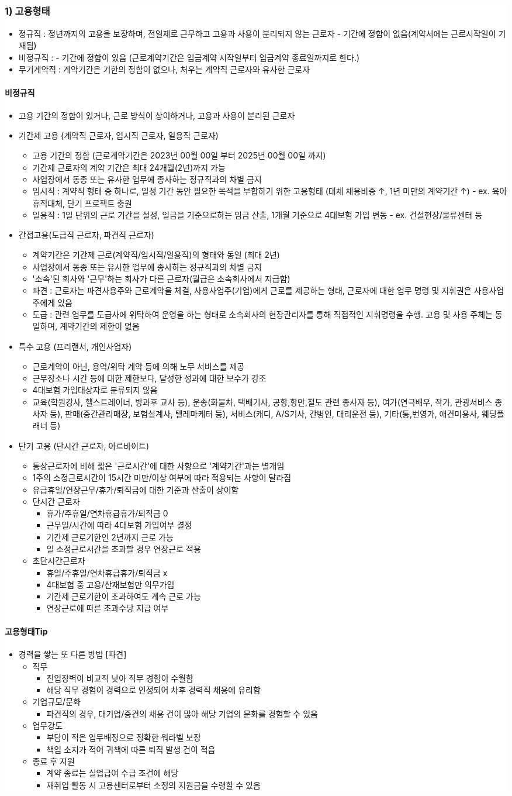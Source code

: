 ### 1) 고용형태
- 정규직 : 정년까지의 고용을 보장하며, 전일제로 근무하고 고용과 사용이 분리되지 않는 근로자 - 기간에 정함이 없음(계약서에는 근로시작일이 기재됨)
- 비정규직 : - 기간에 정함이 있음 (근로계약기간은 임금계약 시작일부터 임금계약 종료일까지로 한다.)
- 무기계약직 : 계약기간은 기한의 정함이 없으나, 처우는 계약직 근로자와 유사한 근로자

#### 비정규직
- 고용 기간의 정함이 있거나, 근로 방식이 상이하거나, 고용과 사용이 분리된 근로자
- 기간제 고용 (계약직 근로자, 임시직 근로자, 일용직 근로자)
    - 고용 기간의 정함 (근로계약기간은 2023년 00월 00일 부터 2025년 00월 00일 까지)
    - 기간제 근로자의 계약 기간은 최대 24개월(2년)까지 가능
    - 사업장에서 동종 또는 유사한 업무에 종사하는 정규직과의 차별 금지
    - 임시직 : 계약직 형태 중 하나로, 일정 기간 동안 필요한 목적을 부합하기 위한 고용형태 (대체 채용비중 ↑, 1년 미만의 계약기간 ↑) - ex. 육아휴직대체, 단기 프로젝트 충원
    - 일용직 : 1일 단위의 근로 기간을 설정, 일금을 기준으로하는 임금 산출, 1개월 기준으로 4대보험 가입 변동 - ex. 건설현장/물류센터 등
- 간접고용(도급직 근로자, 파견직 근로자)
    - 계약기간은 기간제 근로(계약직/임시직/일용직)의 형태와 동일 (최대 2년)
    - 사업장에서 동종 또는 유사한 업무에 종사하는 정규직과의 차별 금지
    - '소속'된 회사와 '근무'하는 회사가 다른 근로자(월급은 소속회사에서 지급함)
    - 파견 : 근로자는 파견사용주와 근로계약을 체결, 사용사업주(기업)에게 근로를 제공하는 형태, 근로자에 대한 업무 명령 및 지휘권은 사용사업주에게 있음
    - 도급 : 관련 업무를 도급사에 위탁하여 운영을 하는 형태로 소속회사의 현장관리자를 통해 직접적인 지휘명령을 수행. 고용 및 사용 주체는 동일하며, 계약기간의 제한이 없음
- 특수 고용 (프리랜서, 개인사업자)
    - 근로계약이 아닌, 용역/위탁 계약 등에 의해 노무 서비스를 제공
    - 근무장소나 시간 등에 대한 제한보다, 달성한 성과에 대한 보수가 강조
    - 4대보험 가입대상자로 분류되지 않음
    - 교육(학원강사, 헬스트레이너, 방과후 교사 등), 운송(화물차, 택배기사, 공항,항만,철도 관련 종사자 등), 여가(연극배우, 작가, 관광서비스 종사자 등), 판매(중간관리매장, 보험설계사, 텔레마케터 등), 서비스(캐디, A/S기사, 간병인, 대리운전 등), 기타(통,번영가, 애견미용사, 웨딩플래너 등)

- 단기 고용 (단시간 근로자, 아르바이트)
    - 통상근로자에 비해 짧은 '근로시간'에 대한 사항으로 '계약기간'과는 별개임
    - 1주의 소정근로시간이 15시간 미만/이상 여부에 따라 적용되는 사항이 달라짐
    - 유급휴일/연장근무/휴가/퇴직금에 대한 기준과 산출이 상이함
    - 단시간 근로자
        - 휴가/주휴일/연차휴급휴가/퇴직금 0
        - 근무일/시간에 따라 4대보험 가입여부 결정
        - 기간제 근로기한인 2년까지 근로 가능
        - 일 소정근로시간을 초과할 경우 연장근로 적용
    - 초단시간근로자
        - 휴일/주휴일/연차휴급휴가/퇴직금 x
        - 4대보험 중 고용/산재보험만 의무가입
        - 기간제 근로기한이 초과하여도 계속 근로 가능
        - 연장근로에 따른 초과수당 지급 여부

#### 고용형태Tip
- 경력을 쌓는 또 다른 방법 [파견]
    - 직무
        - 진입장벽이 비교적 낮아 직무 경험이 수월함
        - 해당 직무 경험이 경력으로 인정되어 차후 경력직 채용에 유리함
    - 기업규모/문화
        - 파견직의 경우, 대기업/중견의 채용 건이 많아 해당 기업의 문화를 경험할 수 있음
    - 업무강도
        - 부담이 적은 업무배정으로 정확한 워라벨 보장
        - 책임 소지가 적어 귀책에 따른 퇴직 발생 건이 적음
    -  종료 후 지원
        - 계약 종료는 실업급여 수급 조건에 해당
        - 재취업 활동 시 고용센터로부터 소정의 지원금을 수령할 수 있음
